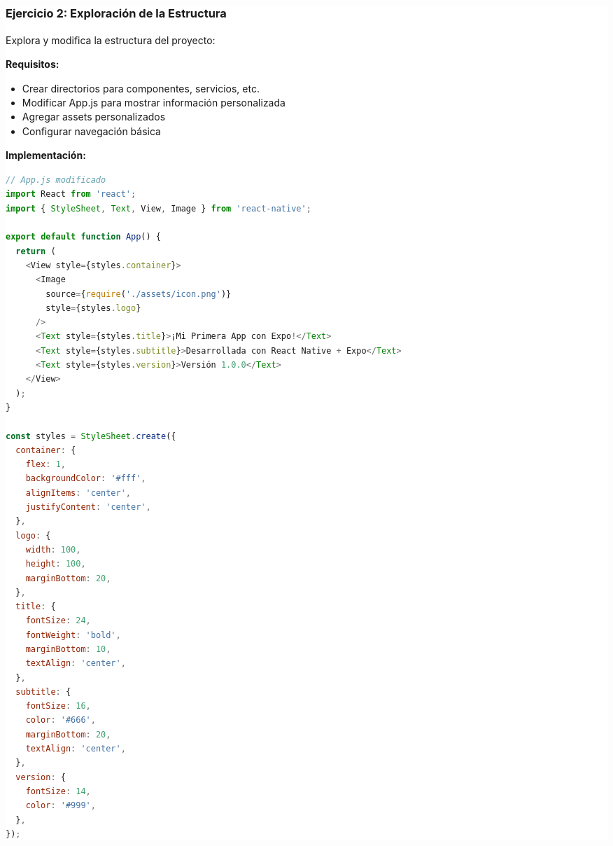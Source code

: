 ### Ejercicio 2: Exploración de la Estructura
Explora y modifica la estructura del proyecto:

**Requisitos:**
- Crear directorios para componentes, servicios, etc.
- Modificar App.js para mostrar información personalizada
- Agregar assets personalizados
- Configurar navegación básica

**Implementación:**
```javascript
// App.js modificado
import React from 'react';
import { StyleSheet, Text, View, Image } from 'react-native';

export default function App() {
  return (
    <View style={styles.container}>
      <Image 
        source={require('./assets/icon.png')} 
        style={styles.logo} 
      />
      <Text style={styles.title}>¡Mi Primera App con Expo!</Text>
      <Text style={styles.subtitle}>Desarrollada con React Native + Expo</Text>
      <Text style={styles.version}>Versión 1.0.0</Text>
    </View>
  );
}

const styles = StyleSheet.create({
  container: {
    flex: 1,
    backgroundColor: '#fff',
    alignItems: 'center',
    justifyContent: 'center',
  },
  logo: {
    width: 100,
    height: 100,
    marginBottom: 20,
  },
  title: {
    fontSize: 24,
    fontWeight: 'bold',
    marginBottom: 10,
    textAlign: 'center',
  },
  subtitle: {
    fontSize: 16,
    color: '#666',
    marginBottom: 20,
    textAlign: 'center',
  },
  version: {
    fontSize: 14,
    color: '#999',
  },
});
```
